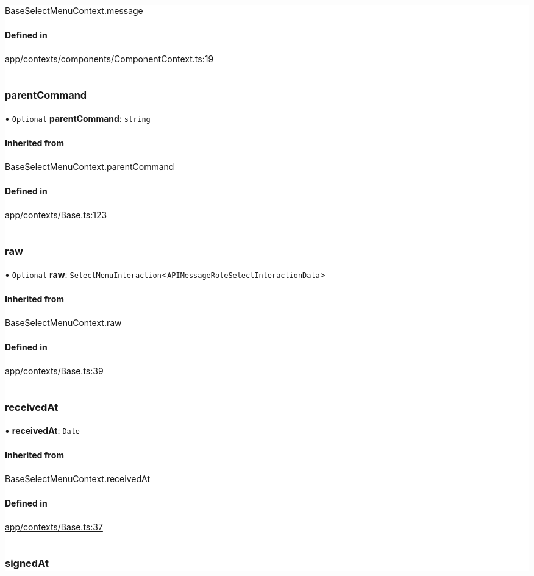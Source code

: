 BaseSelectMenuContext.message

#### Defined in

[app/contexts/components/ComponentContext.ts:19](https://github.com/ssMMiles/discord-interactions/blob/e15756f/packages/core/src/app/contexts/components/ComponentContext.ts#L19)

___

### parentCommand

• `Optional` **parentCommand**: `string`

#### Inherited from

BaseSelectMenuContext.parentCommand

#### Defined in

[app/contexts/Base.ts:123](https://github.com/ssMMiles/discord-interactions/blob/e15756f/packages/core/src/app/contexts/Base.ts#L123)

___

### raw

• `Optional` **raw**: `SelectMenuInteraction`<`APIMessageRoleSelectInteractionData`\>

#### Inherited from

BaseSelectMenuContext.raw

#### Defined in

[app/contexts/Base.ts:39](https://github.com/ssMMiles/discord-interactions/blob/e15756f/packages/core/src/app/contexts/Base.ts#L39)

___

### receivedAt

• **receivedAt**: `Date`

#### Inherited from

BaseSelectMenuContext.receivedAt

#### Defined in

[app/contexts/Base.ts:37](https://github.com/ssMMiles/discord-interactions/blob/e15756f/packages/core/src/app/contexts/Base.ts#L37)

___

### signedAt
